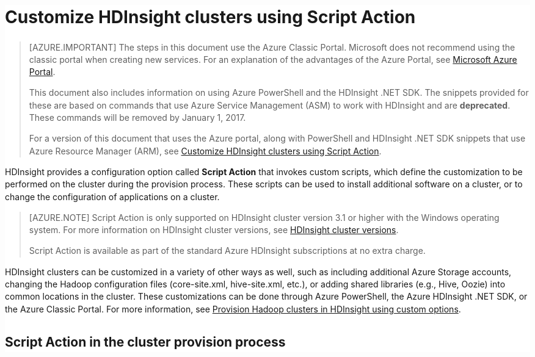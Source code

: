 <properties 
	pageTitle="Customize HDInsight Clusters using script actions | Microsoft Azure" 
	description="Learn how to customize HDInsight clusters using Script Action." 
	services="hdinsight" 
	documentationCenter="" 
	authors="nitinme" 
	manager="jhubbard" 
	editor="cgronlun"/> 

<tags 
	ms.service="hdinsight" 
	ms.workload="big-data" 
	ms.tgt_pltfrm="na" 
	ms.devlang="na" 
	ms.topic="article" 
	ms.date="05/17/2016" 
	ms.author="nitinme"/> 

# Customize HDInsight clusters using Script Action

> [AZURE.IMPORTANT] The steps in this document use the Azure Classic Portal. Microsoft does not recommend using the classic portal when creating new services. For an explanation of the advantages of the Azure Portal, see [Microsoft Azure Portal](https://azure.microsoft.com/features/azure-portal/).
>
> This document also includes information on using Azure PowerShell and the HDInsight .NET SDK. The snippets provided for these are based on commands that use Azure Service Management (ASM) to work with HDInsight and are __deprecated__. These commands will be removed by January 1, 2017.
>
>For a version of this document that uses the Azure portal, along with PowerShell and HDInsight .NET SDK snippets that use Azure Resource Manager (ARM), see [Customize HDInsight clusters using Script Action](hdinsight-hadoop-customize-cluster.md).

HDInsight provides a configuration option called **Script Action** that invokes custom scripts, which define the customization to be performed on the cluster during the provision process. These scripts can be used to install additional software on a cluster, or to change the configuration of applications on a cluster. 


> [AZURE.NOTE] Script Action is only supported on HDInsight cluster version 3.1 or higher with the Windows operating system.  For more information on HDInsight cluster versions, see [HDInsight cluster versions](hdinsight-component-versioning.md).
> 
> Script Action is available as part of the standard Azure HDInsight subscriptions at no extra charge.

HDInsight clusters can be customized in a variety of other ways as well, such as including additional Azure Storage accounts, changing the Hadoop configuration files (core-site.xml, hive-site.xml, etc.), or adding shared libraries (e.g., Hive, Oozie) into common locations in the cluster. These customizations can be done through Azure PowerShell, the Azure HDInsight .NET SDK, or the Azure Classic Portal. For more information, see [Provision Hadoop clusters in HDInsight using custom options][hdinsight-provision-cluster].

## Script Action in the cluster provision process


[hdinsight-install-spark]: hdinsight-hadoop-spark-install.md
[hdinsight-install-r]: hdinsight-hadoop-r-scripts.md
[hdinsight-write-script]: hdinsight-hadoop-script-actions.md
[hdinsight-provision-cluster]: hdinsight-provision-clusters.md
[powershell-install-configure]: powershell-install-configure.md
[img-hdi-cluster-states]: ./media/hdinsight-hadoop-customize-cluster-v1/HDI-Cluster-state.png "Stages during cluster provisioning"